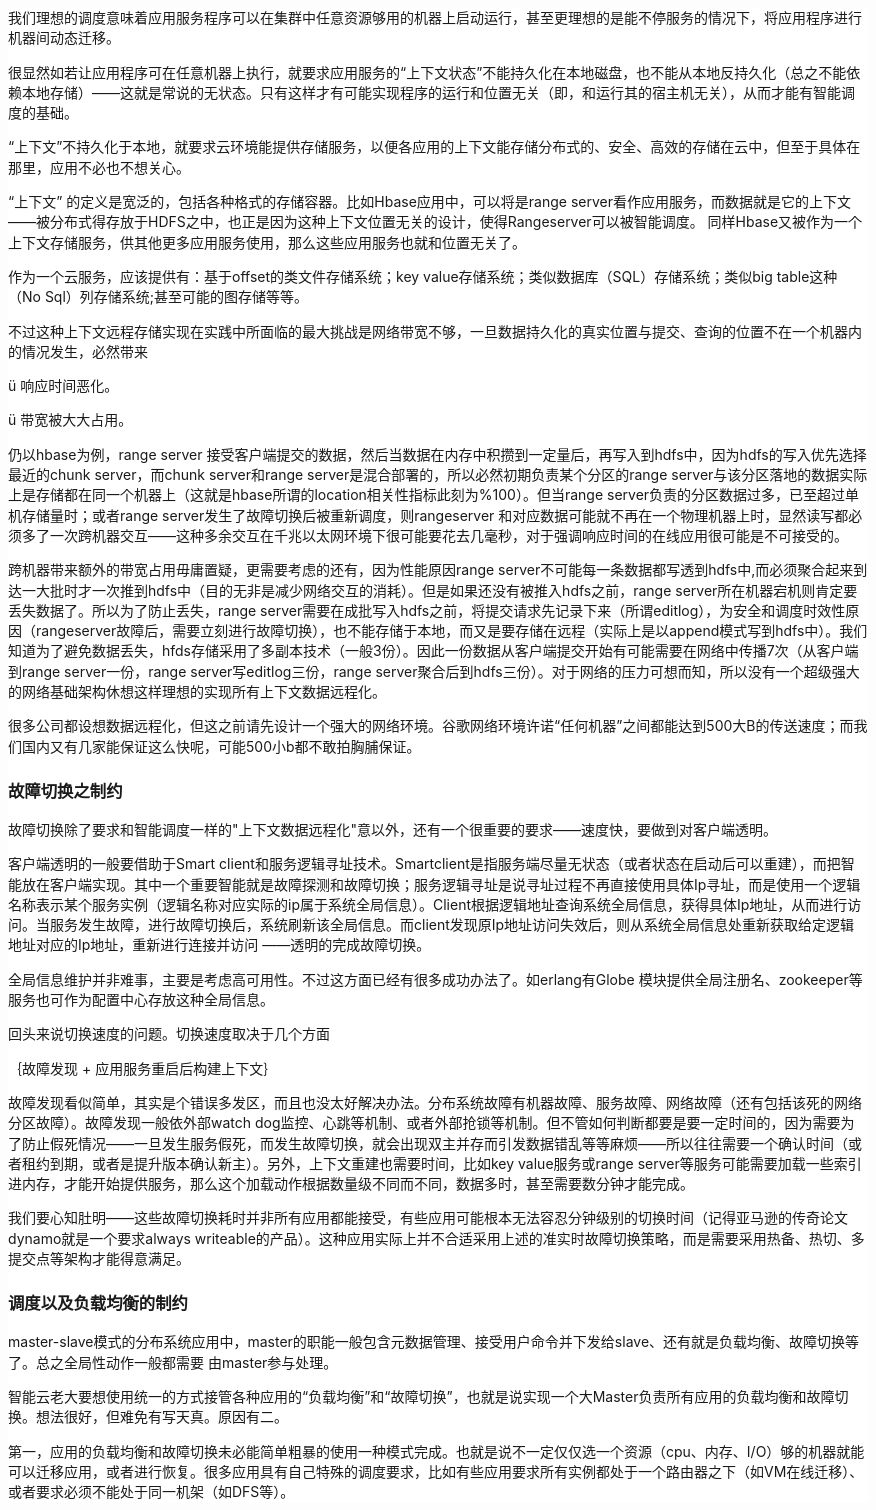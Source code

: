 我们理想的调度意味着应用服务程序可以在集群中任意资源够用的机器上启动运行，甚至更理想的是能不停服务的情况下，将应用程序进行机器间动态迁移。

很显然如若让应用程序可在任意机器上执行，就要求应用服务的“上下文状态”不能持久化在本地磁盘，也不能从本地反持久化（总之不能依赖本地存储）——这就是常说的无状态。只有这样才有可能实现程序的运行和位置无关（即，和运行其的宿主机无关），从而才能有智能调度的基础。

“上下文”不持久化于本地，就要求云环境能提供存储服务，以便各应用的上下文能存储分布式的、安全、高效的存储在云中，但至于具体在那里，应用不必也不想关心。

“上下文” 的定义是宽泛的，包括各种格式的存储容器。比如Hbase应用中，可以将是range server看作应用服务，而数据就是它的上下文——被分布式得存放于HDFS之中，也正是因为这种上下文位置无关的设计，使得Rangeserver可以被智能调度。 同样Hbase又被作为一个上下文存储服务，供其他更多应用服务使用，那么这些应用服务也就和位置无关了。

作为一个云服务，应该提供有：基于offset的类文件存储系统；key value存储系统；类似数据库（SQL）存储系统；类似big table这种（No Sql）列存储系统;甚至可能的图存储等等。

不过这种上下文远程存储实现在实践中所面临的最大挑战是网络带宽不够，一旦数据持久化的真实位置与提交、查询的位置不在一个机器内的情况发生，必然带来

ü 响应时间恶化。

ü 带宽被大大占用。

仍以hbase为例，range server 接受客户端提交的数据，然后当数据在内存中积攒到一定量后，再写入到hdfs中，因为hdfs的写入优先选择最近的chunk server，而chunk server和range server是混合部署的，所以必然初期负责某个分区的range server与该分区落地的数据实际上是存储都在同一个机器上（这就是hbase所谓的location相关性指标此刻为%100）。但当range server负责的分区数据过多，已至超过单机存储量时；或者range server发生了故障切换后被重新调度，则rangeserver 和对应数据可能就不再在一个物理机器上时，显然读写都必须多了一次跨机器交互——这种多余交互在千兆以太网环境下很可能要花去几毫秒，对于强调响应时间的在线应用很可能是不可接受的。

跨机器带来额外的带宽占用毋庸置疑，更需要考虑的还有，因为性能原因range server不可能每一条数据都写透到hdfs中,而必须聚合起来到达一大批时才一次推到hdfs中（目的无非是减少网络交互的消耗）。但是如果还没有被推入hdfs之前，range server所在机器宕机则肯定要丢失数据了。所以为了防止丢失，range server需要在成批写入hdfs之前，将提交请求先记录下来（所谓editlog），为安全和调度时效性原因（rangeserver故障后，需要立刻进行故障切换），也不能存储于本地，而又是要存储在远程（实际上是以append模式写到hdfs中）。我们知道为了避免数据丢失，hfds存储采用了多副本技术（一般3份）。因此一份数据从客户端提交开始有可能需要在网络中传播7次（从客户端到range server一份，range server写editlog三份，range server聚合后到hdfs三份）。对于网络的压力可想而知，所以没有一个超级强大的网络基础架构休想这样理想的实现所有上下文数据远程化。

很多公司都设想数据远程化，但这之前请先设计一个强大的网络环境。谷歌网络环境许诺“任何机器”之间都能达到500大B的传送速度；而我们国内又有几家能保证这么快呢，可能500小b都不敢拍胸脯保证。

### 故障切换之制约

故障切换除了要求和智能调度一样的"上下文数据远程化"意以外，还有一个很重要的要求——速度快，要做到对客户端透明。

客户端透明的一般要借助于Smart client和服务逻辑寻址技术。Smartclient是指服务端尽量无状态（或者状态在启动后可以重建），而把智能放在客户端实现。其中一个重要智能就是故障探测和故障切换；服务逻辑寻址是说寻址过程不再直接使用具体Ip寻址，而是使用一个逻辑名称表示某个服务实例（逻辑名称对应实际的ip属于系统全局信息）。Client根据逻辑地址查询系统全局信息，获得具体Ip地址，从而进行访问。当服务发生故障，进行故障切换后，系统刷新该全局信息。而client发现原Ip地址访问失效后，则从系统全局信息处重新获取给定逻辑地址对应的Ip地址，重新进行连接并访问 ——透明的完成故障切换。

全局信息维护并非难事，主要是考虑高可用性。不过这方面已经有很多成功办法了。如erlang有Globe 模块提供全局注册名、zookeeper等服务也可作为配置中心存放这种全局信息。

回头来说切换速度的问题。切换速度取决于几个方面

｛故障发现 + 应用服务重启后构建上下文｝

故障发现看似简单，其实是个错误多发区，而且也没太好解决办法。分布系统故障有机器故障、服务故障、网络故障（还有包括该死的网络分区故障）。故障发现一般依外部watch dog监控、心跳等机制、或者外部抢锁等机制。但不管如何判断都要是要一定时间的，因为需要为了防止假死情况——一旦发生服务假死，而发生故障切换，就会出现双主并存而引发数据错乱等等麻烦——所以往往需要一个确认时间（或者租约到期，或者是提升版本确认新主）。另外，上下文重建也需要时间，比如key value服务或range server等服务可能需要加载一些索引进内存，才能开始提供服务，那么这个加载动作根据数量级不同而不同，数据多时，甚至需要数分钟才能完成。

我们要心知肚明——这些故障切换耗时并非所有应用都能接受，有些应用可能根本无法容忍分钟级别的切换时间（记得亚马逊的传奇论文dynamo就是一个要求always writeable的产品）。这种应用实际上并不合适采用上述的准实时故障切换策略，而是需要采用热备、热切、多提交点等架构才能得意满足。

### 调度以及负载均衡的制约

master-slave模式的分布系统应用中，master的职能一般包含元数据管理、接受用户命令并下发给slave、还有就是负载均衡、故障切换等了。总之全局性动作一般都需要 由master参与处理。

智能云老大要想使用统一的方式接管各种应用的“负载均衡”和“故障切换”，也就是说实现一个大Master负责所有应用的负载均衡和故障切换。想法很好，但难免有写天真。原因有二。

第一，应用的负载均衡和故障切换未必能简单粗暴的使用一种模式完成。也就是说不一定仅仅选一个资源（cpu、内存、I/O）够的机器就能可以迁移应用，或者进行恢复。很多应用具有自己特殊的调度要求，比如有些应用要求所有实例都处于一个路由器之下（如VM在线迁移）、或者要求必须不能处于同一机架（如DFS等）。
